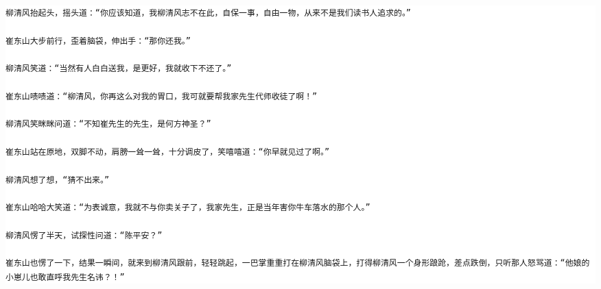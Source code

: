     柳清风抬起头，摇头道：“你应该知道，我柳清风志不在此，自保一事，自由一物，从来不是我们读书人追求的。”

    崔东山大步前行，歪着脑袋，伸出手：“那你还我。”

    柳清风笑道：“当然有人白白送我，是更好，我就收下不还了。”

    崔东山啧啧道：“柳清风，你再这么对我的胃口，我可就要帮我家先生代师收徒了啊！”

    柳清风笑眯眯问道：“不知崔先生的先生，是何方神圣？”

    崔东山站在原地，双脚不动，肩膀一耸一耸，十分调皮了，笑嘻嘻道：“你早就见过了啊。”

    柳清风想了想，“猜不出来。”

    崔东山哈哈大笑道：“为表诚意，我就不与你卖关子了，我家先生，正是当年害你牛车落水的那个人。”

    柳清风愣了半天，试探性问道：“陈平安？”

    崔东山也愣了一下，结果一瞬间，就来到柳清风跟前，轻轻跳起，一巴掌重重打在柳清风脑袋上，打得柳清风一个身形踉跄，差点跌倒，只听那人怒骂道：“他娘的小崽儿也敢直呼我先生名讳？！”
